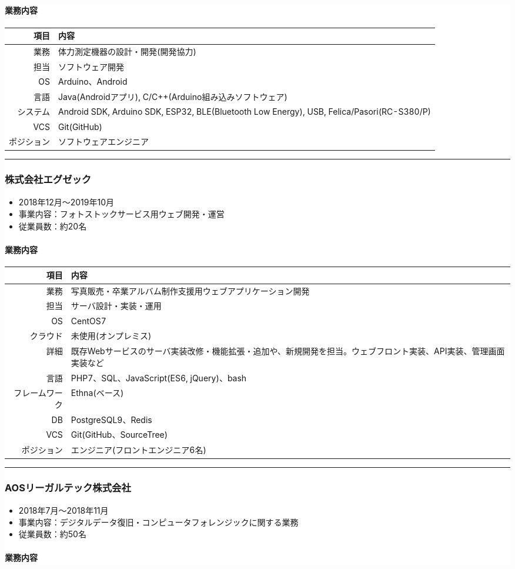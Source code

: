 #### 業務内容

|項目|内容|
|---:|:---|
|業務|体力測定機器の設計・開発(開発協力)|
|担当|ソフトウェア開発|
|OS|Arduino、Android|
|言語|Java(Androidアプリ), C/C++(Arduino組み込みソフトウェア)|
|システム|Android SDK, Arduino SDK, ESP32, BLE(Bluetooth Low Energy), USB, Felica/Pasori(RC-S380/P)|
|VCS|Git(GitHub)|
|ポジション|ソフトウェアエンジニア|

- - -
### 株式会社エグゼック
- 2018年12月〜2019年10月
- 事業内容：フォトストックサービス用ウェブ開発・運営
- 従業員数：約20名

#### 業務内容

|項目|内容|
|---:|:---|
|業務|写真販売・卒業アルバム制作支援用ウェブアプリケーション開発|
|担当|サーバ設計・実装・運用|
|OS|CentOS7|
|クラウド|未使用(オンプレミス)|
|詳細|既存Webサービスのサーバ実装改修・機能拡張・追加や、新規開発を担当。ウェブフロント実装、API実装、管理画面実装など|
|言語|PHP7、SQL、JavaScript(ES6, jQuery)、bash|
|フレームワーク|Ethna(ベース)|
|DB|PostgreSQL9、Redis|
|VCS|Git(GitHub、SourceTree)|
|ポジション|エンジニア(フロントエンジニア6名)|

- - -
### AOSリーガルテック株式会社
- 2018年7月〜2018年11月
- 事業内容：デジタルデータ復旧・コンピュータフォレンジックに関する業務
- 従業員数：約50名

#### 業務内容

